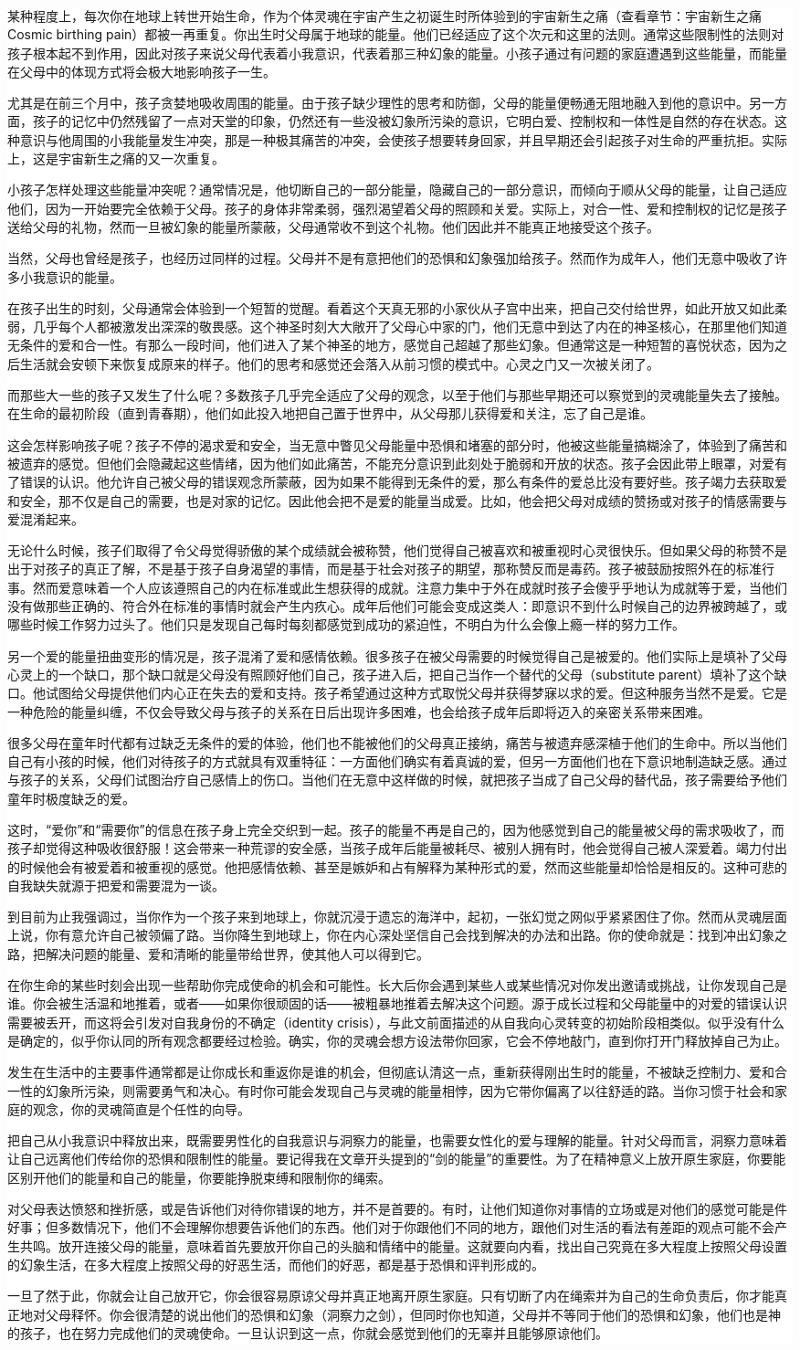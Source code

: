 某种程度上，每次你在地球上转世开始生命，作为个体灵魂在宇宙产生之初诞生时所体验到的宇宙新生之痛（查看章节：宇宙新生之痛Cosmic birthing pain）都被一再重复。你出生时父母属于地球的能量。他们已经适应了这个次元和这里的法则。通常这些限制性的法则对孩子根本起不到作用，因此对孩子来说父母代表着小我意识，代表着那三种幻象的能量。小孩子通过有问题的家庭遭遇到这些能量，而能量在父母中的体现方式将会极大地影响孩子一生。

尤其是在前三个月中，孩子贪婪地吸收周围的能量。由于孩子缺少理性的思考和防御，父母的能量便畅通无阻地融入到他的意识中。另一方面，孩子的记忆中仍然残留了一点对天堂的印象，仍然还有一些没被幻象所污染的意识，它明白爱、控制权和一体性是自然的存在状态。这种意识与他周围的小我能量发生冲突，那是一种极其痛苦的冲突，会使孩子想要转身回家，并且早期还会引起孩子对生命的严重抗拒。实际上，这是宇宙新生之痛的又一次重复。

小孩子怎样处理这些能量冲突呢？通常情况是，他切断自己的一部分能量，隐藏自己的一部分意识，而倾向于顺从父母的能量，让自己适应他们，因为一开始要完全依赖于父母。孩子的身体非常柔弱，强烈渴望着父母的照顾和关爱。实际上，对合一性、爱和控制权的记忆是孩子送给父母的礼物，然而一旦被幻象的能量所蒙蔽，父母通常收不到这个礼物。他们因此并不能真正地接受这个孩子。

当然，父母也曾经是孩子，也经历过同样的过程。父母并不是有意把他们的恐惧和幻象强加给孩子。然而作为成年人，他们无意中吸收了许多小我意识的能量。

在孩子出生的时刻，父母通常会体验到一个短暂的觉醒。看着这个天真无邪的小家伙从子宫中出来，把自己交付给世界，如此开放又如此柔弱，几乎每个人都被激发出深深的敬畏感。这个神圣时刻大大敞开了父母心中家的门，他们无意中到达了内在的神圣核心，在那里他们知道无条件的爱和合一性。有那么一段时间，他们进入了某个神圣的地方，感觉自己超越了那些幻象。但通常这是一种短暂的喜悦状态，因为之后生活就会安顿下来恢复成原来的样子。他们的思考和感觉还会落入从前习惯的模式中。心灵之门又一次被关闭了。

而那些大一些的孩子又发生了什么呢？多数孩子几乎完全适应了父母的观念，以至于他们与那些早期还可以察觉到的灵魂能量失去了接触。在生命的最初阶段（直到青春期），他们如此投入地把自己置于世界中，从父母那儿获得爱和关注，忘了自己是谁。

这会怎样影响孩子呢？孩子不停的渴求爱和安全，当无意中瞥见父母能量中恐惧和堵塞的部分时，他被这些能量搞糊涂了，体验到了痛苦和被遗弃的感觉。但他们会隐藏起这些情绪，因为他们如此痛苦，不能充分意识到此刻处于脆弱和开放的状态。孩子会因此带上眼罩，对爱有了错误的认识。他允许自己被父母的错误观念所蒙蔽，因为如果不能得到无条件的爱，那么有条件的爱总比没有要好些。孩子竭力去获取爱和安全，那不仅是自己的需要，也是对家的记忆。因此他会把不是爱的能量当成爱。比如，他会把父母对成绩的赞扬或对孩子的情感需要与爱混淆起来。

无论什么时候，孩子们取得了令父母觉得骄傲的某个成绩就会被称赞，他们觉得自己被喜欢和被重视时心灵很快乐。但如果父母的称赞不是出于对孩子的真正了解，不是基于孩子自身渴望的事情，而是基于社会对孩子的期望，那称赞反而是毒药。孩子被鼓励按照外在的标准行事。然而爱意味着一个人应该遵照自己的内在标准或此生想获得的成就。注意力集中于外在成就时孩子会傻乎乎地认为成就等于爱，当他们没有做那些正确的、符合外在标准的事情时就会产生内疚心。成年后他们可能会变成这类人：即意识不到什么时候自己的边界被跨越了，或哪些时候工作努力过头了。他们只是发现自己每时每刻都感觉到成功的紧迫性，不明白为什么会像上瘾一样的努力工作。

另一个爱的能量扭曲变形的情况是，孩子混淆了爱和感情依赖。很多孩子在被父母需要的时候觉得自己是被爱的。他们实际上是填补了父母心灵上的一个缺口，那个缺口就是父母没有照顾好他们自己，孩子进入后，把自己当作一个替代的父母（substitute parent）填补了这个缺口。他试图给父母提供他们内心正在失去的爱和支持。孩子希望通过这种方式取悦父母并获得梦寐以求的爱。但这种服务当然不是爱。它是一种危险的能量纠缠，不仅会导致父母与孩子的关系在日后出现许多困难，也会给孩子成年后即将迈入的亲密关系带来困难。

很多父母在童年时代都有过缺乏无条件的爱的体验，他们也不能被他们的父母真正接纳，痛苦与被遗弃感深植于他们的生命中。所以当他们自己有小孩的时候，他们对待孩子的方式就具有双重特征：一方面他们确实有着真诚的爱，但另一方面他们也在下意识地制造缺乏感。通过与孩子的关系，父母们试图治疗自己感情上的伤口。当他们在无意中这样做的时候，就把孩子当成了自己父母的替代品，孩子需要给予他们童年时极度缺乏的爱。

这时，“爱你”和“需要你”的信息在孩子身上完全交织到一起。孩子的能量不再是自己的，因为他感觉到自己的能量被父母的需求吸收了，而孩子却觉得这种吸收很舒服！这会带来一种荒谬的安全感，当孩子成年后能量被耗尽、被别人拥有时，他会觉得自己被人深爱着。竭力付出的时候他会有被爱着和被重视的感觉。他把感情依赖、甚至是嫉妒和占有解释为某种形式的爱，然而这些能量却恰恰是相反的。这种可悲的自我缺失就源于把爱和需要混为一谈。

到目前为止我强调过，当你作为一个孩子来到地球上，你就沉浸于遗忘的海洋中，起初，一张幻觉之网似乎紧紧困住了你。然而从灵魂层面上说，你有意允许自己被领偏了路。当你降生到地球上，你在内心深处坚信自己会找到解决的办法和出路。你的使命就是：找到冲出幻象之路，把解决问题的能量、爱和清晰的能量带给世界，使其他人可以得到它。

在你生命的某些时刻会出现一些帮助你完成使命的机会和可能性。长大后你会遇到某些人或某些情况对你发出邀请或挑战，让你发现自己是谁。你会被生活温和地推着，或者——如果你很顽固的话——被粗暴地推着去解决这个问题。源于成长过程和父母能量中的对爱的错误认识需要被丢开，而这将会引发对自我身份的不确定（identity crisis），与此文前面描述的从自我向心灵转变的初始阶段相类似。似乎没有什么是确定的，似乎你认同的所有观念都要经过检验。确实，你的灵魂会想方设法带你回家，它会不停地敲门，直到你打开门释放掉自己为止。

发生在生活中的主要事件通常都是让你成长和重返你是谁的机会，但彻底认清这一点，重新获得刚出生时的能量，不被缺乏控制力、爱和合一性的幻象所污染，则需要勇气和决心。有时你可能会发现自己与灵魂的能量相悖，因为它带你偏离了以往舒适的路。当你习惯于社会和家庭的观念，你的灵魂简直是个任性的向导。

把自己从小我意识中释放出来，既需要男性化的自我意识与洞察力的能量，也需要女性化的爱与理解的能量。针对父母而言，洞察力意味着让自己远离他们传给你的恐惧和限制性的能量。要记得我在文章开头提到的“剑的能量”的重要性。为了在精神意义上放开原生家庭，你要能区别开他们的能量和自己的能量，你要能挣脱束缚和限制你的绳索。

对父母表达愤怒和挫折感，或是告诉他们对待你错误的地方，并不是首要的。有时，让他们知道你对事情的立场或是对他们的感觉可能是件好事；但多数情况下，他们不会理解你想要告诉他们的东西。他们对于你跟他们不同的地方，跟他们对生活的看法有差距的观点可能不会产生共鸣。放开连接父母的能量，意味着首先要放开你自己的头脑和情绪中的能量。这就要向内看，找出自己究竟在多大程度上按照父母设置的幻象生活，在多大程度上按照父母的好恶生活，而他们的好恶，都是基于恐惧和评判形成的。

一旦了然于此，你就会让自己放开它，你会很容易原谅父母并真正地离开原生家庭。只有切断了内在绳索并为自己的生命负责后，你才能真正地对父母释怀。你会很清楚的说出他们的恐惧和幻象（洞察力之剑），但同时你也知道，父母并不等同于他们的恐惧和幻象，他们也是神的孩子，也在努力完成他们的灵魂使命。一旦认识到这一点，你就会感觉到他们的无辜并且能够原谅他们。
